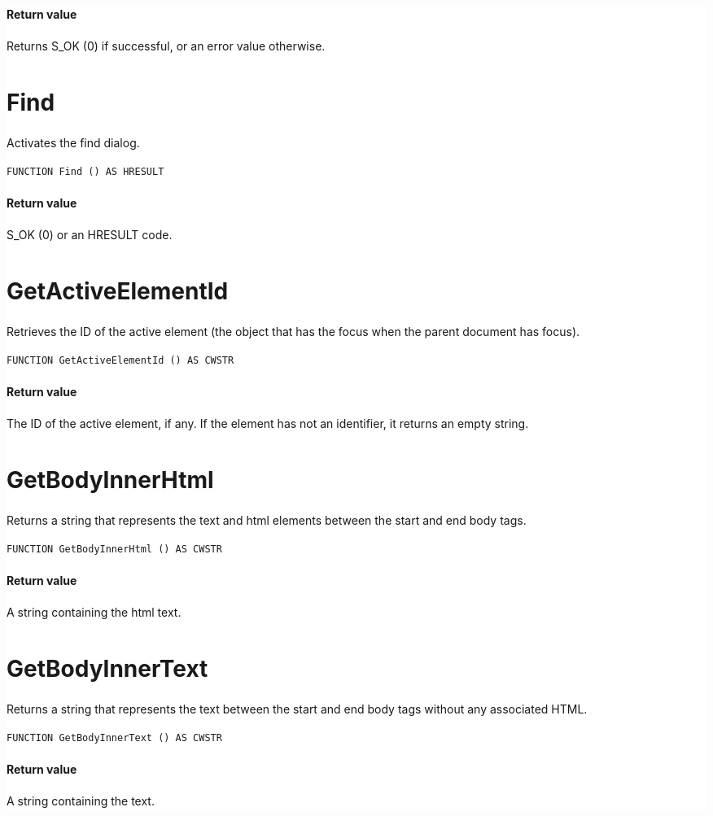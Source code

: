 #### Return value

Returns S_OK (0) if successful, or an error value otherwise. 

# <a name="Find"></a>Find

Activates the find dialog.

```
FUNCTION Find () AS HRESULT
```

#### Return value

S_OK (0) or an HRESULT code.

# <a name="GetActiveElementId"></a>GetActiveElementId

Retrieves the ID of the active element (the object that has the focus when the parent document has focus).

```
FUNCTION GetActiveElementId () AS CWSTR
```

#### Return value

The ID of the active element, if any. If the element has not an identifier, it returns an empty string.

# <a name="GetBodyInnerHtml"></a>GetBodyInnerHtml

Returns a string that represents the text and html elements between the start and end body tags.

```
FUNCTION GetBodyInnerHtml () AS CWSTR
```

#### Return value

A string containing the html text.

# <a name="GetBodyInnerText"></a>GetBodyInnerText

Returns a string that represents the text between the start and end body tags without any associated HTML.

```
FUNCTION GetBodyInnerText () AS CWSTR
```

#### Return value

A string containing the text.
